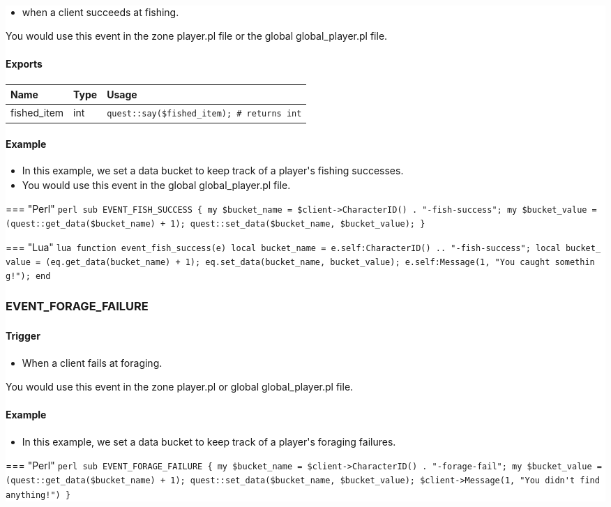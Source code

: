 * when a client succeeds at fishing.

You would use this event in the zone player.pl file or the global global_player.pl file.

#### Exports

| Name | Type | Usage |
| :--- | :--- | :--- |
| fished_item | int | `quest::say($fished_item); # returns int` |

#### Example

* In this example, we set a data bucket to keep track of a player's fishing successes.
* You would use this event in the global global_player.pl file.


=== "Perl"
    ```perl
    sub EVENT_FISH_SUCCESS {
        my $bucket_name = $client->CharacterID() . "-fish-success";
        my $bucket_value = (quest::get_data($bucket_name) + 1);
        quest::set_data($bucket_name, $bucket_value);
    }
    ```


=== "Lua"
    ```lua
    function event_fish_success(e)
        local bucket_name = e.self:CharacterID() .. "-fish-success";
        local bucket_value = (eq.get_data(bucket_name) + 1);
        eq.set_data(bucket_name, bucket_value);
        e.self:Message(1, "You caught something!");
    end
    ```



### EVENT_FORAGE_FAILURE

#### Trigger

* When a client fails at foraging.

You would use this event in the zone player.pl or global global_player.pl file.

#### Example

* In this example, we set a data bucket to keep track of a player's foraging failures.


=== "Perl"
    ```perl
    sub EVENT_FORAGE_FAILURE {
        my $bucket_name = $client->CharacterID() . "-forage-fail";
        my $bucket_value = (quest::get_data($bucket_name) + 1);
        quest::set_data($bucket_name, $bucket_value);
        $client->Message(1, "You didn't find anything!")
    }
    ```
